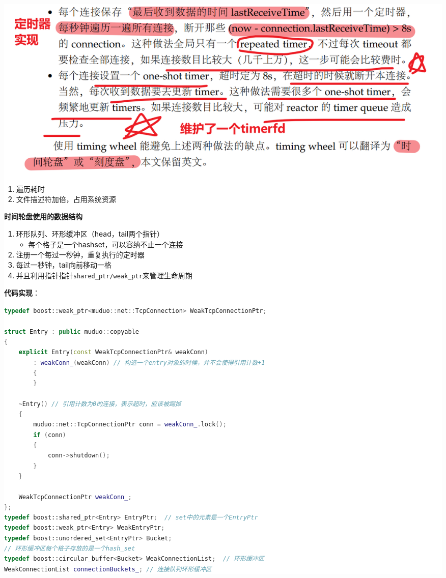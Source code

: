 ![image-20210830201513651](大并发服务器开发Notes.assets/image-20210830201513651.png)

1. 遍历耗时
2. 文件描述符加倍，占用系统资源

**时间轮盘使用的数据结构**

1. 环形队列、环形缓冲区（head，tail两个指针）
   - 每个格子是一个hashset，可以容纳不止一个连接
2. 注册一个每过一秒钟，重复执行的定时器
3. 每过一秒钟，tail向前移动一格
4. 并且利用指针指针`shared_ptr/weak_ptr`来管理生命周期

**代码实现**：

```c++
typedef boost::weak_ptr<muduo::net::TcpConnection> WeakTcpConnectionPtr;

struct Entry : public muduo::copyable
{
    explicit Entry(const WeakTcpConnectionPtr& weakConn)
        : weakConn_(weakConn) // 构造一个entry对象的时候，并不会使得引用计数+1
        {
        }

    ~Entry() // 引用计数为0的连接，表示超时，应该被踢掉
    {
        muduo::net::TcpConnectionPtr conn = weakConn_.lock();
        if (conn)
        {
            conn->shutdown();
        }
    }

    WeakTcpConnectionPtr weakConn_;
};
typedef boost::shared_ptr<Entry> EntryPtr;  // set中的元素是一个EntryPtr
typedef boost::weak_ptr<Entry> WeakEntryPtr;
typedef boost::unordered_set<EntryPtr> Bucket;  
// 环形缓冲区每个格子存放的是一个hash_set
typedef boost::circular_buffer<Bucket> WeakConnectionList;  // 环形缓冲区
WeakConnectionList connectionBuckets_; // 连接队列环形缓冲区
```
